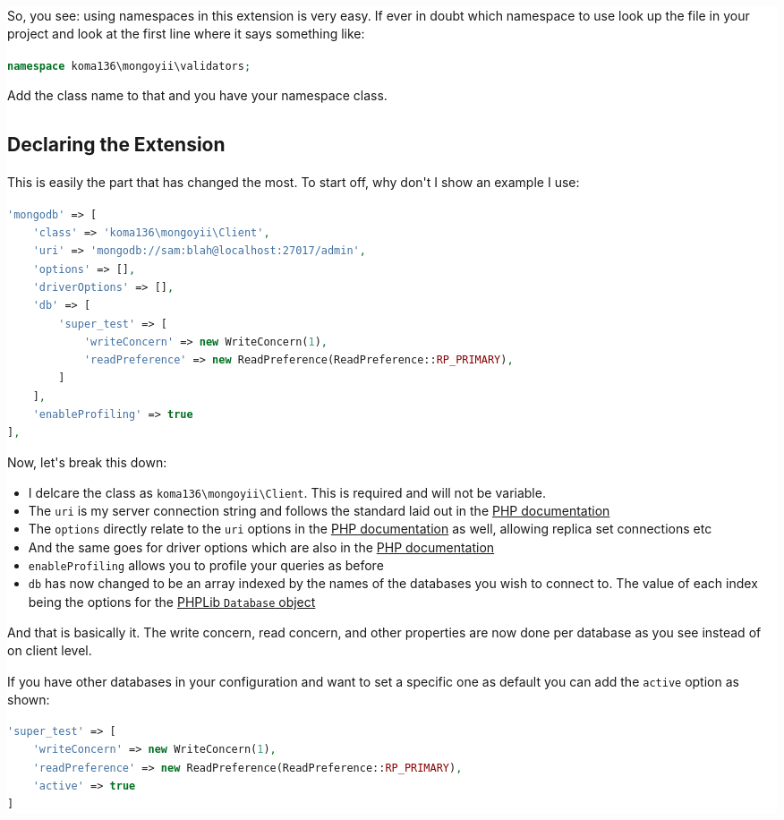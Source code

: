 So, you see: using namespaces in this extension is very easy. If ever in doubt 
which namespace to use look up the file in your project and look at the first 
line where it says something like:

```php
namespace koma136\mongoyii\validators;
```

Add the class name to that and you have your namespace class.

## Declaring the Extension

This is easily the part that has changed the most. To start off, why don't I 
show an example I use:

```php
'mongodb' => [
	'class' => 'koma136\mongoyii\Client',
	'uri' => 'mongodb://sam:blah@localhost:27017/admin',
	'options' => [],
	'driverOptions' => [],
	'db' => [
		'super_test' => [
			'writeConcern' => new WriteConcern(1),
			'readPreference' => new ReadPreference(ReadPreference::RP_PRIMARY),
		]
	],
	'enableProfiling' => true
],
```

Now, let's break this down:

- I delcare the class as `koma136\mongoyii\Client`. This is required and will not be variable.
- The `uri` is my server connection string and follows the standard laid out in the [PHP documentation](http://php.net/manual/en/mongodb-driver-manager.construct.php)
- The `options` directly relate to the `uri` options in the [PHP documentation](http://php.net/manual/en/mongodb-driver-manager.construct.php) as well, allowing replica set connections etc
- And the same goes for driver options which are also in the [PHP documentation](http://php.net/manual/en/mongodb-driver-manager.construct.php)
- `enableProfiling` allows you to profile your queries as before
- `db` has now changed to be an array indexed by the names of the databases you wish to connect to. The value of each index being the options for the [PHPLib `Database` object](https://github.com/mongodb/mongo-php-library/blob/master/src/Database.php)

And that is basically it. The write concern, read concern, and other 
properties are now done per database as you see instead of on client level.

If you have other databases in your configuration and want to set a specific 
one as default you can add the `active` option as shown:

```php
'super_test' => [
	'writeConcern' => new WriteConcern(1),
	'readPreference' => new ReadPreference(ReadPreference::RP_PRIMARY),
	'active' => true
]
```
